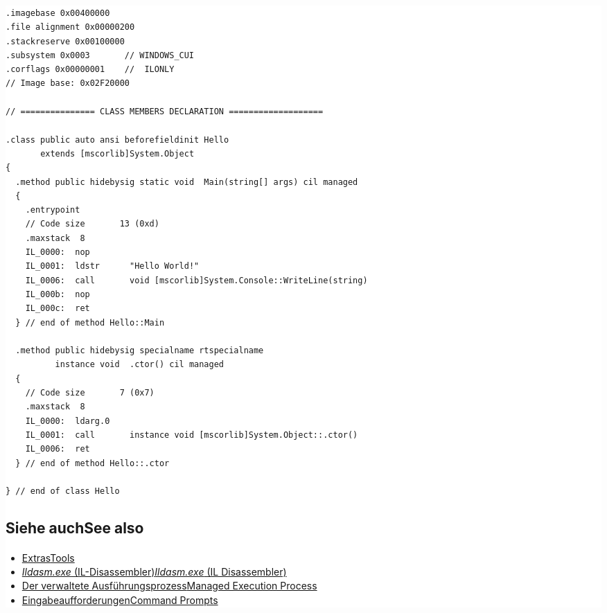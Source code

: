 ```il
.imagebase 0x00400000
.file alignment 0x00000200
.stackreserve 0x00100000
.subsystem 0x0003       // WINDOWS_CUI
.corflags 0x00000001    //  ILONLY
// Image base: 0x02F20000

// =============== CLASS MEMBERS DECLARATION ===================

.class public auto ansi beforefieldinit Hello
       extends [mscorlib]System.Object
{
  .method public hidebysig static void  Main(string[] args) cil managed
  {
    .entrypoint
    // Code size       13 (0xd)
    .maxstack  8
    IL_0000:  nop
    IL_0001:  ldstr      "Hello World!"
    IL_0006:  call       void [mscorlib]System.Console::WriteLine(string)
    IL_000b:  nop
    IL_000c:  ret
  } // end of method Hello::Main

  .method public hidebysig specialname rtspecialname
          instance void  .ctor() cil managed
  {
    // Code size       7 (0x7)
    .maxstack  8
    IL_0000:  ldarg.0
    IL_0001:  call       instance void [mscorlib]System.Object::.ctor()
    IL_0006:  ret
  } // end of method Hello::.ctor

} // end of class Hello
```

## <a name="see-also"></a><span data-ttu-id="76b9e-261">Siehe auch</span><span class="sxs-lookup"><span data-stu-id="76b9e-261">See also</span></span>

- [<span data-ttu-id="76b9e-262">Extras</span><span class="sxs-lookup"><span data-stu-id="76b9e-262">Tools</span></span>](index.md)
- [<span data-ttu-id="76b9e-263">*Ildasm.exe* (IL-Disassembler)</span><span class="sxs-lookup"><span data-stu-id="76b9e-263">*Ildasm.exe* (IL Disassembler)</span></span>](ildasm-exe-il-disassembler.md)
- [<span data-ttu-id="76b9e-264">Der verwaltete Ausführungsprozess</span><span class="sxs-lookup"><span data-stu-id="76b9e-264">Managed Execution Process</span></span>](../../standard/managed-execution-process.md)
- [<span data-ttu-id="76b9e-265">Eingabeaufforderungen</span><span class="sxs-lookup"><span data-stu-id="76b9e-265">Command Prompts</span></span>](developer-command-prompt-for-vs.md)
